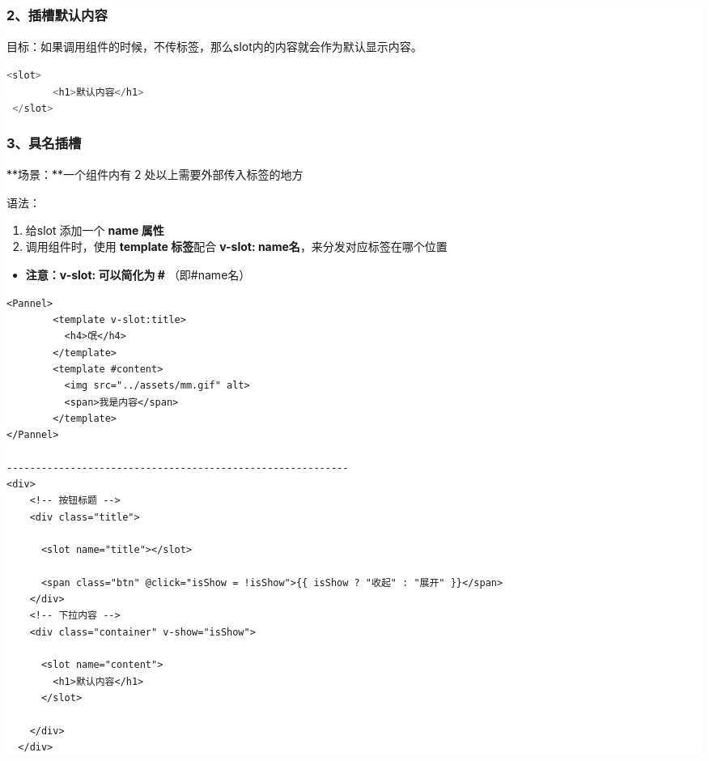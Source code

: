 
### 2、插槽默认内容

目标：如果调用组件的时候，不传标签，那么slot内的内容就会作为默认显示内容。

~~~javascript
<slot>
        <h1>默认内容</h1>
 </slot>
~~~



### 3、具名插槽

**场景：**一个组件内有 2 处以上需要外部传入标签的地方

语法：

1. 给slot 添加一个 **name 属性**
2. 调用组件时，使用 **template 标签**配合 **v-slot: name名**，来分发对应标签在哪个位置

- **注意：v-slot:       可以简化为 #** （即#name名）

~~~vue
<Pannel>
        <template v-slot:title>
          <h4>氓</h4>
        </template>
        <template #content>
          <img src="../assets/mm.gif" alt>
          <span>我是内容</span>
        </template>
</Pannel>

-----------------------------------------------------------
<div>
    <!-- 按钮标题 -->
    <div class="title">

      <slot name="title"></slot>

      <span class="btn" @click="isShow = !isShow">{{ isShow ? "收起" : "展开" }}</span>
    </div>
    <!-- 下拉内容 -->
    <div class="container" v-show="isShow">

      <slot name="content">
        <h1>默认内容</h1>
      </slot>
      
    </div>
  </div>
~~~

